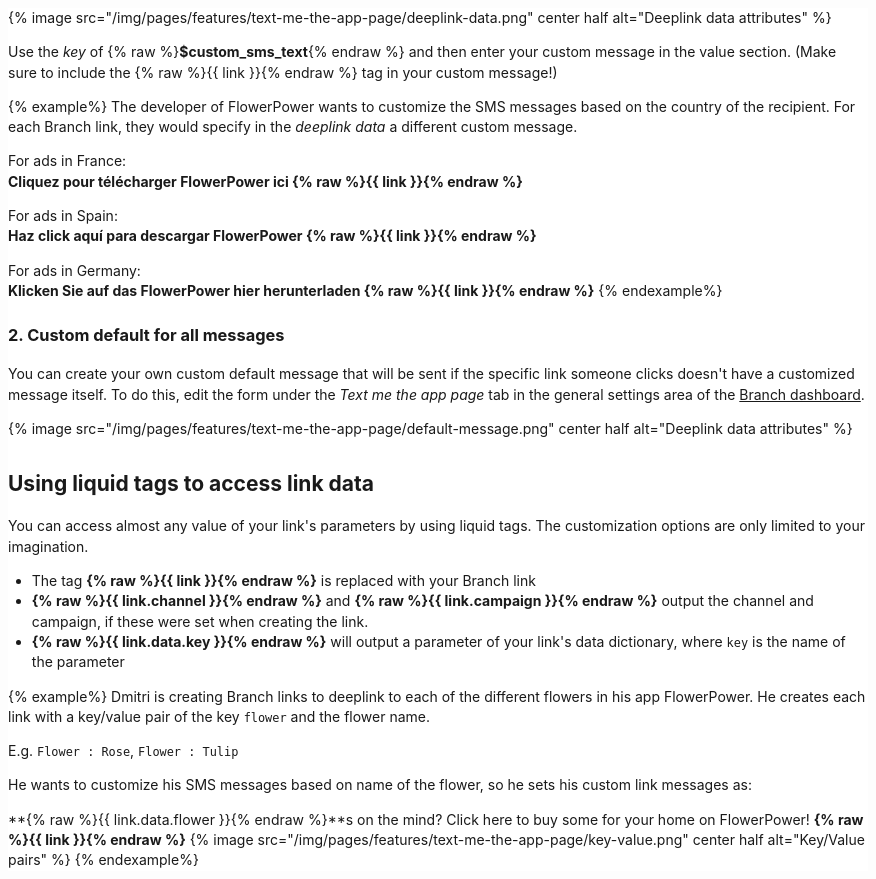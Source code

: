 {% image src="/img/pages/features/text-me-the-app-page/deeplink-data.png" center half alt="Deeplink data attributes" %} 

Use the *key* of {% raw %}**$custom_sms_text**{% endraw %} and then enter your custom message in the value section. (Make sure to include the {% raw %}{{ link }}{% endraw %} tag in your custom message!) 

{% example%} 
The developer of FlowerPower wants to customize the SMS messages based on the country of the recipient. For each Branch link, they would specify in the *deeplink data* a different custom message.  

For ads in France:  
**Cliquez pour télécharger FlowerPower ici {% raw %}{{ link }}{% endraw %}**

For ads in Spain:  
**Haz click aquí para descargar FlowerPower {% raw %}{{ link }}{% endraw %}**

For ads in Germany:  
**Klicken Sie auf das FlowerPower hier herunterladen {% raw %}{{ link }}{% endraw %}**
{% endexample%}

### 2. Custom default for all messages
You can create your own custom default message that will be sent if the specific link someone clicks doesn't have a customized message itself. To do this, edit the form under the *Text me the app page* tab in the general settings area of the [Branch dashboard](https://dashboard.branch.io/#/settings).

{% image src="/img/pages/features/text-me-the-app-page/default-message.png" center half alt="Deeplink data attributes" %} 

## Using liquid tags to access link data

You can access almost any value of your link's parameters by using liquid tags. The customization options are only limited to your imagination.

- The tag **{% raw %}{{ link }}{% endraw %}** is replaced with your Branch link
- **{% raw %}{{ link.channel }}{% endraw %}** and **{% raw %}{{ link.campaign }}{% endraw %}** output the channel and campaign, if these were set when creating the link.
- **{% raw %}{{ link.data.key }}{% endraw %}** will output a parameter of your link's data dictionary, where `key` is the name of the parameter

{% example%}
Dmitri is creating Branch links to deeplink to each of the different flowers in his app FlowerPower. He creates each link with a key/value pair of the key `flower` and the flower name. 

E.g. `Flower : Rose`, `Flower : Tulip`

He wants to customize his SMS messages based on name of the flower, so he sets his custom link messages as:  

**{% raw %}{{ link.data.flower }}{% endraw %}**s on the mind? Click here to buy some for your home on FlowerPower! **{% raw %}{{ link }}{% endraw %}**
{% image src="/img/pages/features/text-me-the-app-page/key-value.png" center half alt="Key/Value pairs" %} 
{% endexample%}
